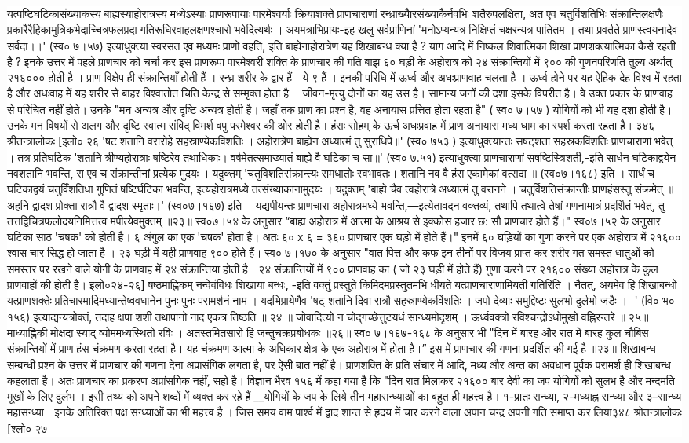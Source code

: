 यत्पष्टिघटिकासंख्याकस्य बाह्यस्याहोरात्रस्य मध्येऽस्याः प्राणरूपायाः पारमेश्वर्याः क्रियाशक्ते प्राणचाराणां रन्ध्राख्यैारसंख्याकैर्नवभिः शतैरुपलक्षिता, अत एव चतुर्विशतिभिः संक्रान्तिलक्षणैः प्रकारैरैहिकामुत्रिकभेदाच्चित्रफलप्रदा गतिरूधिरवाहलक्षणश्चारो भवेदित्यर्थः । अयमत्राभिप्रायः-इह खलु सर्वप्राणिनां 
'मनोऽप्यन्यत्र निक्षिप्तं चक्षरन्यत्र पातितम । 
तथा प्रवर्तते प्राणस्त्वयनादेव सर्वदा।।' (स्व० ७।५७) इत्याधुक्त्या स्वरसत एव मध्यमः प्राणो वहति, इति बाह्येनाहोरात्रेण 
यह शिखाबन्ध क्या है ? याग आदि में निष्कल शिवात्मिका शिखा प्राणशक्त्यात्मिका कैसे रहती है ? इनके उत्तर में पहले प्राणचार को चर्चा कर 
इस प्राणरूपा पारमेश्वरी शक्ति के प्राणचार की गति बाझ ६० घड़ी के अहोरात्र को २४ संक्रान्तियों में ९०० की गुणनपरिणति तुल्य अर्थात् २१६००० होती है । प्राण विक्षेप ही संक्रान्तियाँ होती हैं । रन्ध्र शरीर के द्वार हैं। ये ९ हैं । इनकी परिधि में ऊर्ध्व और अधःप्राणवाह चलता है । ऊर्ध्व होने पर यह ऐहिक देह विश्व में रहता है और अधःवाह में यह शरीर से बाहर विश्वातोत चिति केन्द्र से सम्मृक्त होता है । जीवन-मृत्यु दोनों का यह उस है। 
सामान्य जनों की दशा इसके विपरीत है। वे उक्त प्रकार के प्राणवाह से परिचित नहीं होते। उनके "मन अन्यत्र और दृष्टि अन्यत्र होती है। जहाँ तक प्राण का प्रश्न है, वह अनायास प्रत्तित होता रहता है" ( स्व० ७।५७ ) योगियों को भी यह दशा होती है। उनके मन विषयों से अलग और दृष्टि स्वात्म संविद् विमर्श वपु परमेश्वर की ओर होती है। हंसः सोहम् के ऊर्च अधःप्रवाह में प्राण अनायास मध्य धाम का स्पर्श करता रहता है। 
३४६ 
श्रीतन्त्रालोकः 
[इलो० २६ 
'षट शतानि वरारोहे सहस्राण्येकविशतिः । 
अहोरात्रेण बाह्येन अध्यात्मं तु सुराधिपे॥' (स्व० ७५३ ) इत्याधुक्त्यान्तः सषट्शता सहस्रकविंशतिः प्राणचाराणां भवेत् । तत्र प्रतिघटिक 
'शतानि त्रीण्यहोरात्राः षष्टिरेव तथाधिकाः। 
वर्षमेतत्समाख्यातं बाह्ये वै घटिका च सा॥' (स्व० ७.५१) इत्याधुक्त्या प्राणचाराणां सषष्टिस्त्रिशती,-इति सार्धन घटिकाद्वयेन नवशतानि भवन्ति, स एव च संक्रान्तीनां प्रत्येक मुदयः । यदुक्तम् 
'चतुविशतिसंक्रान्त्यः समधातोः स्वभावतः। शतानि नव वै हंस एकामेकां वत्सदा ॥ 
(स्व०७।१६८) इति । सार्धं च घटिकाद्वयं चतुर्विंशतिधा गुणितं षष्टिर्घटिका भवन्ति, इत्यहोरात्रमध्ये तत्संख्याकानामुदयः । यदुक्तम् 
'बाह्ये चैव त्वहोरात्रे अध्यात्मं तु वरानने । चतुर्विशतिसंक्रान्तीः प्राणहंसस्तु संक्रमेत् ॥ अहनि द्वादश प्रोक्ता रात्रौ वै द्वादश स्मृताः।' 
(स्व०७।१६७) इति । यद्यपीयन्तः प्राणचारा अहोरात्रमध्ये भवन्ति,—इत्येतावदन वक्तव्यं, तथापि तथात्वे तेषां गणनामात्रं प्रदर्शितं भवेत्, तु तत्तद्विचित्रफलोदयनिमित्तत्व मपीत्येवमुक्तम् ॥२३॥ 
स्व०७।५४ के अनुसार “बाह्य अहोरात्र में आत्मा के आश्रय से इक्कोस हजार छ: सौ प्राणचार होते हैं।" स्व०७।५२ के अनुसार घटिका साठ 'चषक' को होती है। ६ अंगुल का एक 'चषक' होता है। अतः ६० x ६ = ३६० प्राणचार एक घड़ो में होते हैं।" इनमें ६० घड़ियों का गुणा करने पर एक अहोरात्र में २१६०० श्वास चार सिद्ध हो जाता है । २३ घड़ी में यही प्राणवाह ९०० होते हैं। स्व० ७।१७० के अनुसार "वात पित्त और कफ इन तीनों पर विजय प्राप्त कर शरीर गत समस्त धातुओं को समस्तर पर रखने वाले योगी के प्राणवाह में २४ संक्रान्तिया होती है। २४ संक्रान्तियों में ९०० प्राणवाह का ( जो २३ घड़ी में होते हैं) गुणा करने पर २१६०० संख्या अहोरात्र के कुल प्राणवाहों की होती है। 
इलो०२४-२६] 
षष्ठमाह्निकम् 
नन्वेवंविधः शिखाया बन्धः, -इति वक्तुं प्रस्तुते किमिदमप्रस्तुतमभि धीयते यत्प्राणचाराणामियती गतिरिति । नैतत्, अयमेव हि शिखाबन्धो यत्प्राणशक्तेः प्रतिचारमादिमध्यान्तेष्ववधानेन पुनः पुनः परामर्शनं नाम । यदभिप्रायेणैव 
'षट् शतानि दिवा रात्रौ सहस्राण्येकविंशतिः । 
जपो देव्याः समुद्दिष्टः सुलभो दुर्लभो जडैः ।।' (वि० भ० १५६) इत्याद्यन्यत्रोक्तं, तदाह 
क्षपा शशी तथापानो नाद एकत्र तिष्ठति ॥ २४ ॥ जोवादित्यो न चोद्गच्छेत्तुटयधं सान्ध्यमोदृशम् । ऊर्ध्ववक्त्रो रविश्चन्द्रोऽधोमुखो वह्निरन्तरे ॥ २५॥ माध्याह्निकी मोक्षदा स्याद् व्योममध्यस्थितो रविः । अतस्तमितसारो हि जन्तुचक्रप्रबोधकः ॥२६॥ 
स्व० ७।१६७-१६८ के अनुसार भी "दिन में बारह और रात में बारह कुल चौबिस संक्रान्तियों में प्राण हंस चंक्रमण करता रहता है। यह चंक्रमण आत्मा के अधिकार क्षेत्र के एक अहोरात्र में होता है।” इस में प्राणचार की गणना प्रदर्शित की गई है ॥२३॥ 
शिखाबन्ध सम्बन्धी प्रश्न के उत्तर में प्राणचार की गणना देना अप्रासंगिक लगता है, पर ऐसी बात नहीं है। प्राणशक्ति के प्रति संचार में आदि, मध्य और अन्त का अवधान पूर्वक परामर्श ही शिखाबन्ध कहलाता है। अतः प्राणचार का प्रकरण अप्रांसगिक नहीं, सहो है। विज्ञान भैरव १५६ में कहा गया है कि "दिन रात मिलाकर २१६०० बार देवी का जप योगियों को सुलभ है और मन्दमति मूखों के लिए दुर्लभ । इसी तथ्य को अपने शब्दों में व्यक्त कर रहे हैं 
__योगियों के जप के लिये तीन महासन्ध्याओं का बहुत ही महत्त्व है। १-प्रातः सन्ध्या, २-मध्याह्न सन्ध्या और ३–सान्ध्य महासन्ध्या। इनके अतिरिक्त पक्ष सन्ध्याओं का भी महत्त्व है । जिस समय वाम पार्श्व में द्वाद शान्त से हृदय में चार करने वाला अपान चन्द्र अपनी गति समाप्त कर लिया३४८ 
श्रोतन्त्रालोकः 
[श्लो० २७ 
